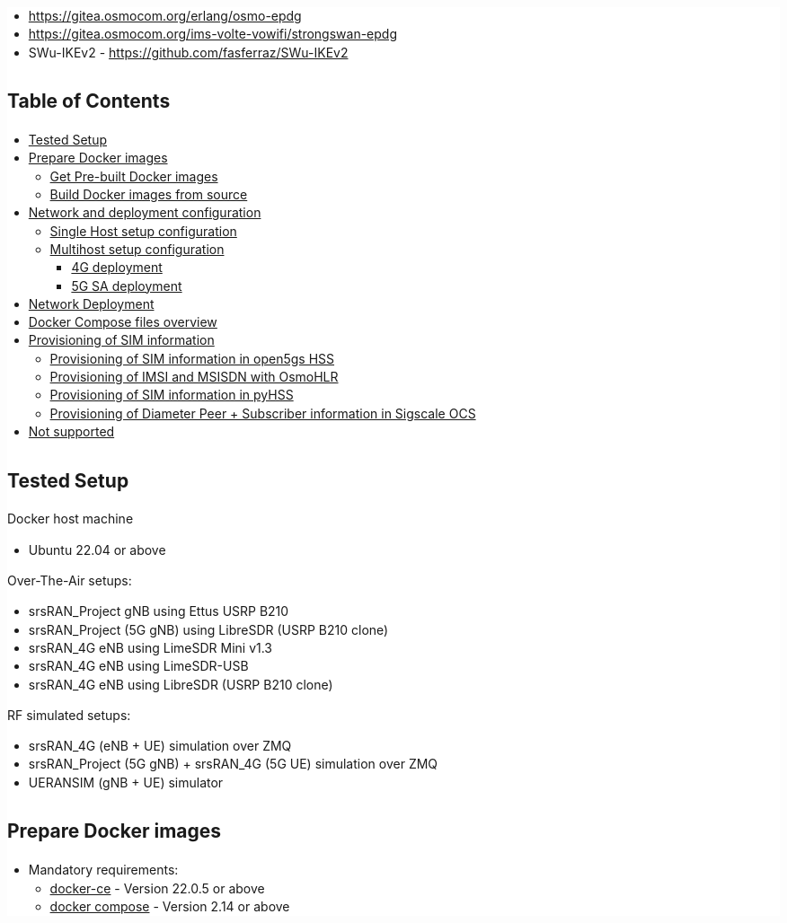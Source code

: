   - https://gitea.osmocom.org/erlang/osmo-epdg
  - https://gitea.osmocom.org/ims-volte-vowifi/strongswan-epdg
- SWu-IKEv2 - https://github.com/fasferraz/SWu-IKEv2

## Table of Contents

- [Tested Setup](#tested-setup)
- [Prepare Docker images](#prepare-docker-images)
  - [Get Pre-built Docker images](#get-pre-built-docker-images)
  - [Build Docker images from source](#build-docker-images-from-source)
- [Network and deployment configuration](#network-and-deployment-configuration)
  - [Single Host setup configuration](#single-host-setup-configuration)
  - [Multihost setup configuration](#multihost-setup-configuration)
    - [4G deployment](#4g-deployment)
    - [5G SA deployment](#5g-sa-deployment)
- [Network Deployment](#network-deployment)
- [Docker Compose files overview](#docker-compose-files-overview)
- [Provisioning of SIM information](#provisioning-of-sim-information)
  - [Provisioning of SIM information in open5gs HSS](#provisioning-of-sim-information-in-open5gs-hss-as-follows)
  - [Provisioning of IMSI and MSISDN with OsmoHLR](#provisioning-of-imsi-and-msisdn-with-osmohlr-as-follows)
  - [Provisioning of SIM information in pyHSS](#provisioning-of-sim-information-in-pyhss-is-as-follows)
  - [Provisioning of Diameter Peer + Subscriber information in Sigscale OCS](#provisioning-of-diameter-peer--subscriber-information-in-sigscale-ocs-as-follows-skip-if-ocs-is-not-deployed)
- [Not supported](#not-supported)

## Tested Setup

Docker host machine

- Ubuntu 22.04 or above

Over-The-Air setups: 

- srsRAN_Project gNB using Ettus USRP B210
- srsRAN_Project (5G gNB) using LibreSDR (USRP B210 clone)
- srsRAN_4G eNB using LimeSDR Mini v1.3
- srsRAN_4G eNB using LimeSDR-USB
- srsRAN_4G eNB using LibreSDR (USRP B210 clone)

RF simulated setups:

- srsRAN_4G (eNB + UE) simulation over ZMQ
- srsRAN_Project (5G gNB) + srsRAN_4G (5G UE) simulation over ZMQ
- UERANSIM (gNB + UE) simulator

## Prepare Docker images

* Mandatory requirements:
	* [docker-ce](https://docs.docker.com/install/linux/docker-ce/ubuntu) - Version 22.0.5 or above
	* [docker compose](https://docs.docker.com/compose) - Version 2.14 or above
